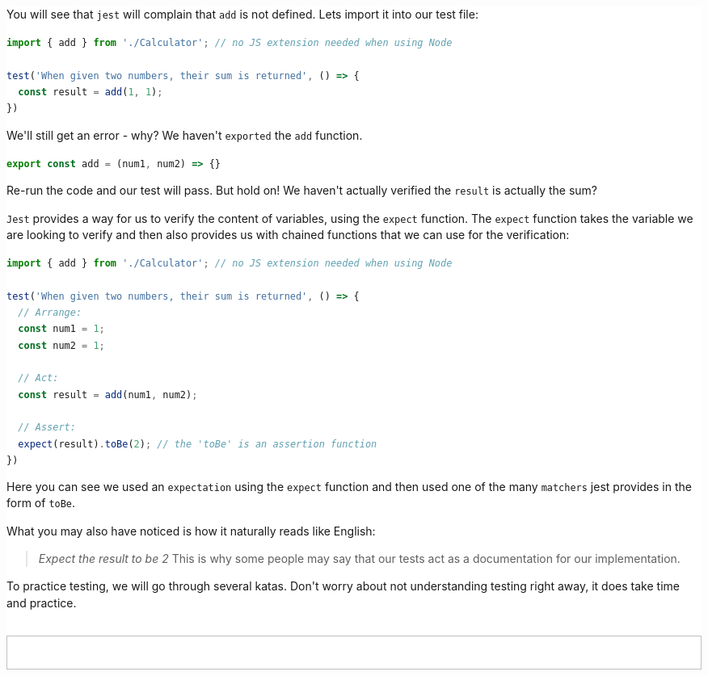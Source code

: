 You will see that `jest` will complain that `add` is not defined. Lets import it into our test file:

```JavaScript
import { add } from './Calculator'; // no JS extension needed when using Node

test('When given two numbers, their sum is returned', () => {
  const result = add(1, 1);
})
```

We'll still get an error - why? We haven't `exported` the `add` function.

```JavaScript
export const add = (num1, num2) => {}
```

Re-run the code and our test will pass. But hold on! We haven't actually verified the `result` is actually the sum?

`Jest` provides a way for us to verify the content of variables, using the `expect` function. The `expect` function takes the variable we are looking to verify and then also provides us with chained functions that we can use for the verification:

```JavaScript
import { add } from './Calculator'; // no JS extension needed when using Node

test('When given two numbers, their sum is returned', () => {
  // Arrange:
  const num1 = 1;
  const num2 = 1;

  // Act:
  const result = add(num1, num2);
  
  // Assert:
  expect(result).toBe(2); // the 'toBe' is an assertion function
})
```

Here you can see we used an `expectation` using the `expect` function and then used one of the many `matchers` jest provides in the form of `toBe`. 

What you may also have noticed is how it naturally reads like English:

> _Expect the result to be 2_
> This is why some people may say that our tests act as a documentation for our implementation.

To practice testing, we will go through several katas. Don't worry about not understanding testing right away, it does take time and practice.

<div style="text-align: left; padding: 20px 10px; border: 1px solid silver; margin: 30px 0px;">